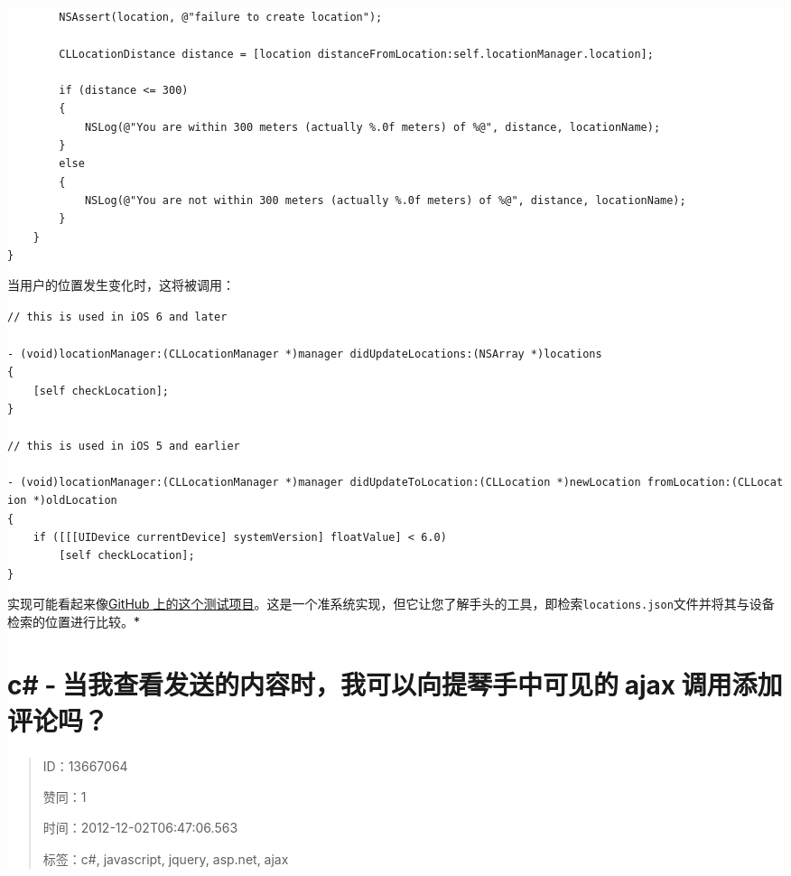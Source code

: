 ```
        NSAssert(location, @"failure to create location");

        CLLocationDistance distance = [location distanceFromLocation:self.locationManager.location];

        if (distance <= 300)
        {
            NSLog(@"You are within 300 meters (actually %.0f meters) of %@", distance, locationName);
        }
        else
        {
            NSLog(@"You are not within 300 meters (actually %.0f meters) of %@", distance, locationName);
        }
    }
} 
```

当用户的位置发生变化时，这将被调用：

```
// this is used in iOS 6 and later

- (void)locationManager:(CLLocationManager *)manager didUpdateLocations:(NSArray *)locations
{
    [self checkLocation];
}

// this is used in iOS 5 and earlier

- (void)locationManager:(CLLocationManager *)manager didUpdateToLocation:(CLLocation *)newLocation fromLocation:(CLLocation *)oldLocation
{
    if ([[[UIDevice currentDevice] systemVersion] floatValue] < 6.0)
        [self checkLocation];
} 
```

实现可能看起来像[GitHub 上的这个测试项目](https://github.com/robertmryan/ios-location-test)。这是一个准系统实现，但它让您了解手头的工具，即检索`locations.json`文件并将其与设备检索的位置进行比较。*

# c# - 当我查看发送的内容时，我可以向提琴手中可见的 ajax 调用添加评论吗？

> ID：13667064
> 
> 赞同：1
> 
> 时间：2012-12-02T06:47:06.563
> 
> 标签：c#, javascript, jquery, asp.net, ajax
